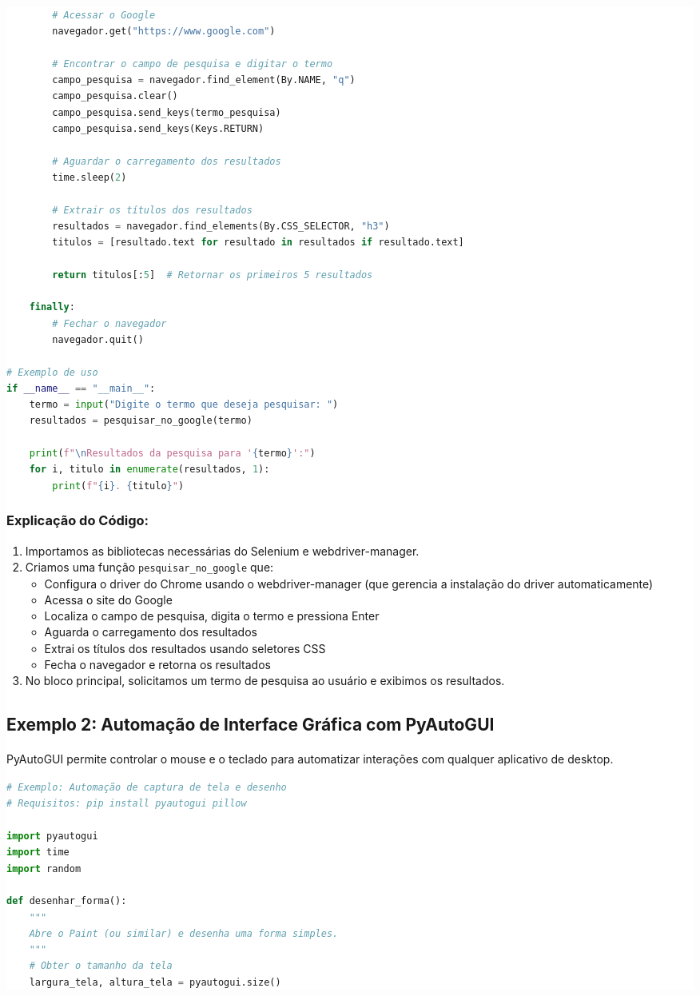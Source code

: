 ```python
        # Acessar o Google
        navegador.get("https://www.google.com")
        
        # Encontrar o campo de pesquisa e digitar o termo
        campo_pesquisa = navegador.find_element(By.NAME, "q")
        campo_pesquisa.clear()
        campo_pesquisa.send_keys(termo_pesquisa)
        campo_pesquisa.send_keys(Keys.RETURN)
        
        # Aguardar o carregamento dos resultados
        time.sleep(2)
        
        # Extrair os títulos dos resultados
        resultados = navegador.find_elements(By.CSS_SELECTOR, "h3")
        titulos = [resultado.text for resultado in resultados if resultado.text]
        
        return titulos[:5]  # Retornar os primeiros 5 resultados
    
    finally:
        # Fechar o navegador
        navegador.quit()

# Exemplo de uso
if __name__ == "__main__":
    termo = input("Digite o termo que deseja pesquisar: ")
    resultados = pesquisar_no_google(termo)
    
    print(f"\nResultados da pesquisa para '{termo}':")
    for i, titulo in enumerate(resultados, 1):
        print(f"{i}. {titulo}")
```

### Explicação do Código:

1. Importamos as bibliotecas necessárias do Selenium e webdriver-manager.
2. Criamos uma função `pesquisar_no_google` que:
   - Configura o driver do Chrome usando o webdriver-manager (que gerencia a instalação do driver automaticamente)
   - Acessa o site do Google
   - Localiza o campo de pesquisa, digita o termo e pressiona Enter
   - Aguarda o carregamento dos resultados
   - Extrai os títulos dos resultados usando seletores CSS
   - Fecha o navegador e retorna os resultados
3. No bloco principal, solicitamos um termo de pesquisa ao usuário e exibimos os resultados.

## Exemplo 2: Automação de Interface Gráfica com PyAutoGUI

PyAutoGUI permite controlar o mouse e o teclado para automatizar interações com qualquer aplicativo de desktop.

```python
# Exemplo: Automação de captura de tela e desenho
# Requisitos: pip install pyautogui pillow

import pyautogui
import time
import random

def desenhar_forma():
    """
    Abre o Paint (ou similar) e desenha uma forma simples.
    """
    # Obter o tamanho da tela
    largura_tela, altura_tela = pyautogui.size()
```